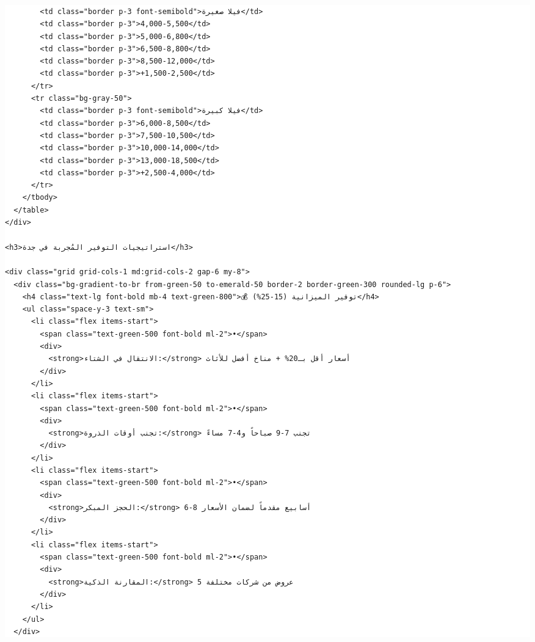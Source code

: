            <td class="border p-3 font-semibold">فيلا صغيرة</td>
            <td class="border p-3">4,000-5,500</td>
            <td class="border p-3">5,000-6,800</td>
            <td class="border p-3">6,500-8,800</td>
            <td class="border p-3">8,500-12,000</td>
            <td class="border p-3">+1,500-2,500</td>
          </tr>
          <tr class="bg-gray-50">
            <td class="border p-3 font-semibold">فيلا كبيرة</td>
            <td class="border p-3">6,000-8,500</td>
            <td class="border p-3">7,500-10,500</td>
            <td class="border p-3">10,000-14,000</td>
            <td class="border p-3">13,000-18,500</td>
            <td class="border p-3">+2,500-4,000</td>
          </tr>
        </tbody>
      </table>
    </div>

    <h3>استراتيجيات التوفير المُجربة في جدة</h3>
    
    <div class="grid grid-cols-1 md:grid-cols-2 gap-6 my-8">
      <div class="bg-gradient-to-br from-green-50 to-emerald-50 border-2 border-green-300 rounded-lg p-6">
        <h4 class="text-lg font-bold mb-4 text-green-800">💰 توفير الميزانية (15-25%)</h4>
        <ul class="space-y-3 text-sm">
          <li class="flex items-start">
            <span class="text-green-500 font-bold ml-2">•</span>
            <div>
              <strong>الانتقال في الشتاء:</strong> أسعار أقل بـ20% + مناخ أفضل للأثاث
            </div>
          </li>
          <li class="flex items-start">
            <span class="text-green-500 font-bold ml-2">•</span>
            <div>
              <strong>تجنب أوقات الذروة:</strong> تجنب 7-9 صباحاً و4-7 مساءً
            </div>
          </li>
          <li class="flex items-start">
            <span class="text-green-500 font-bold ml-2">•</span>
            <div>
              <strong>الحجز المبكر:</strong> 6-8 أسابيع مقدماً لضمان الأسعار
            </div>
          </li>
          <li class="flex items-start">
            <span class="text-green-500 font-bold ml-2">•</span>
            <div>
              <strong>المقارنة الذكية:</strong> 5 عروض من شركات مختلفة
            </div>
          </li>
        </ul>
      </div>
      